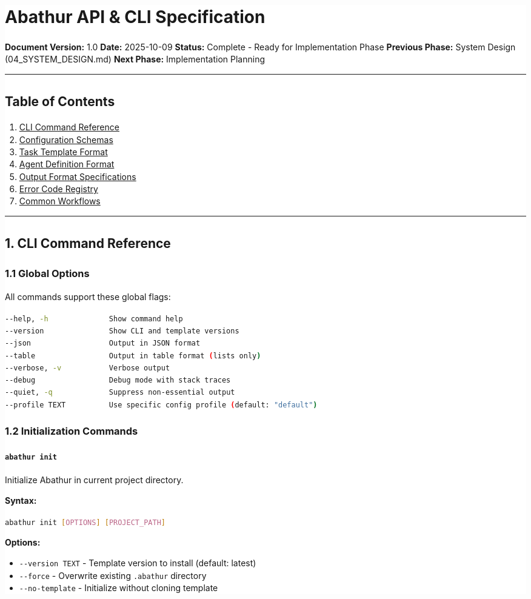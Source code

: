 # Abathur API & CLI Specification

**Document Version:** 1.0
**Date:** 2025-10-09
**Status:** Complete - Ready for Implementation Phase
**Previous Phase:** System Design (04_SYSTEM_DESIGN.md)
**Next Phase:** Implementation Planning

---

## Table of Contents

1. [CLI Command Reference](#1-cli-command-reference)
2. [Configuration Schemas](#2-configuration-schemas)
3. [Task Template Format](#3-task-template-format)
4. [Agent Definition Format](#4-agent-definition-format)
5. [Output Format Specifications](#5-output-format-specifications)
6. [Error Code Registry](#6-error-code-registry)
7. [Common Workflows](#7-common-workflows)

---

## 1. CLI Command Reference

### 1.1 Global Options

All commands support these global flags:

```bash
--help, -h              Show command help
--version               Show CLI and template versions
--json                  Output in JSON format
--table                 Output in table format (lists only)
--verbose, -v           Verbose output
--debug                 Debug mode with stack traces
--quiet, -q             Suppress non-essential output
--profile TEXT          Use specific config profile (default: "default")
```

### 1.2 Initialization Commands

#### `abathur init`

Initialize Abathur in current project directory.

**Syntax:**
```bash
abathur init [OPTIONS] [PROJECT_PATH]
```

**Options:**
- `--version TEXT` - Template version to install (default: latest)
- `--force` - Overwrite existing `.abathur` directory
- `--no-template` - Initialize without cloning template

